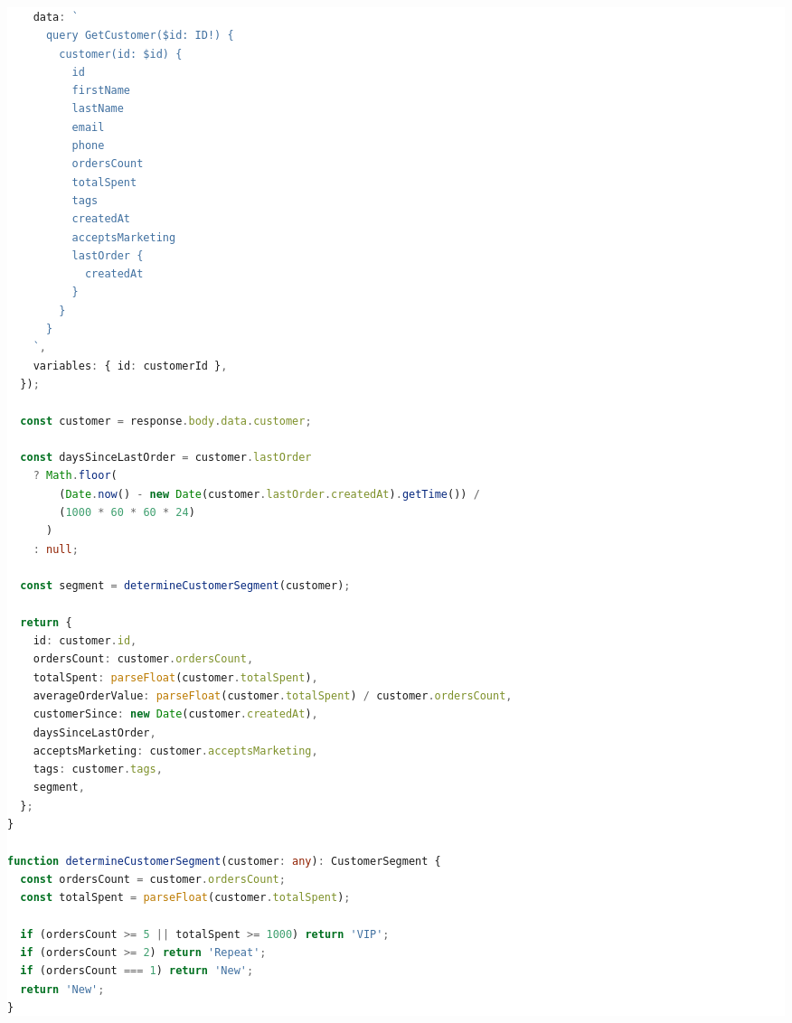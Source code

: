 ```typescript
    data: `
      query GetCustomer($id: ID!) {
        customer(id: $id) {
          id
          firstName
          lastName
          email
          phone
          ordersCount
          totalSpent
          tags
          createdAt
          acceptsMarketing
          lastOrder {
            createdAt
          }
        }
      }
    `,
    variables: { id: customerId },
  });

  const customer = response.body.data.customer;

  const daysSinceLastOrder = customer.lastOrder
    ? Math.floor(
        (Date.now() - new Date(customer.lastOrder.createdAt).getTime()) /
        (1000 * 60 * 60 * 24)
      )
    : null;

  const segment = determineCustomerSegment(customer);

  return {
    id: customer.id,
    ordersCount: customer.ordersCount,
    totalSpent: parseFloat(customer.totalSpent),
    averageOrderValue: parseFloat(customer.totalSpent) / customer.ordersCount,
    customerSince: new Date(customer.createdAt),
    daysSinceLastOrder,
    acceptsMarketing: customer.acceptsMarketing,
    tags: customer.tags,
    segment,
  };
}

function determineCustomerSegment(customer: any): CustomerSegment {
  const ordersCount = customer.ordersCount;
  const totalSpent = parseFloat(customer.totalSpent);

  if (ordersCount >= 5 || totalSpent >= 1000) return 'VIP';
  if (ordersCount >= 2) return 'Repeat';
  if (ordersCount === 1) return 'New';
  return 'New';
}
```
